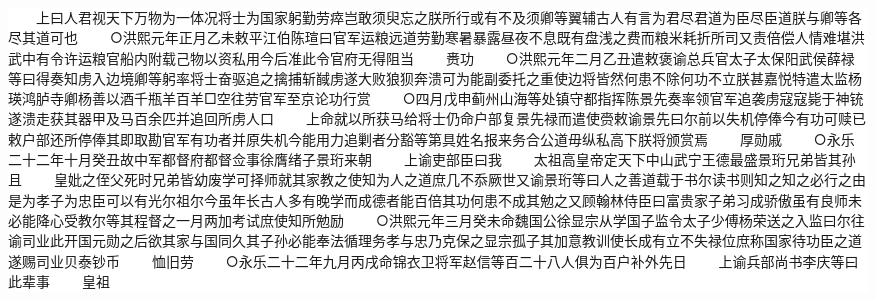 　　上曰人君视天下万物为一体况将士为国家躬勤劳瘁岂敢须臾忘之朕所行或有不及须卿等翼辅古人有言为君尽君道为臣尽臣道朕与卿等各尽其道可也
　　○洪熙元年正月乙未敕平江伯陈瑄曰官军运粮远道劳勤寒暑暴露昼夜不息既有盘浅之费而粮米耗折所司又责倍偿人情难堪洪武中有令许运粮官船内附载己物以资私用今后准此令官府无得阻当
　　赉功 
　　○洪熙元年二月乙丑遣敕褒谕总兵官太子太保阳武侯薛禄等曰得奏知虏入边境卿等躬率将士奋驱追之擒捕斩馘虏遂大败狼狈奔溃可为能副委托之重使边将皆然何患不除何功不立朕甚嘉悦特遣太监杨瑛鸿胪寺卿杨善以酒千瓶羊百羊□空往劳官军至京论功行赏
　　○四月戊申蓟州山海等处镇守都指挥陈景先奏率领官军追袭虏寇寇毙于神铳遂溃走获其器甲及马百余匹并追回所虏人口
　　上命就以所获马给将士仍命户部复景先禄而遣使赍敕谕景先曰尔前以失机停俸今有功可赎已敕户部还所停俸其即取勘官军有功者并原失机今能用力追剿者分豁等第具姓名报来务合公道毋纵私高下朕将颁赏焉
　　厚勋戚 
　　○永乐二十二年十月癸丑故中军都督府都督佥事徐膺绪子景珩来朝 
　　上谕吏部臣曰我 
　　太祖高皇帝定天下中山武宁王德最盛景珩兄弟皆其孙且 
　　皇妣之侄父死时兄弟皆幼废学可择师就其家教之使知为人之道庶几不忝厥世又谕景珩等曰人之善道载于书尔读书则知之知之必行之由是为孝子为忠臣可以有光尔祖尔今虽年长古人多有晚学而成德者能百倍其功何患不成其勉之又顾翰林侍臣曰富贵家子弟习成骄傲虽有良师未必能降心受教尔等其程督之一月两加考试庶使知所勉励
　　○洪熙元年三月癸未命魏国公徐显宗从学国子监令太子少傅杨荣送之入监曰尔往谕司业此开国元勋之后欲其家与国同久其子孙必能奉法循理务孝与忠乃克保之显宗孤子其加意教训使长成有立不失禄位庶称国家待功臣之道遂赐司业贝泰钞币
　　恤旧劳 
　　○永乐二十二年九月丙戌命锦衣卫将军赵信等百二十八人俱为百户补外先日 
　　上谕兵部尚书李庆等曰此辈事 
　　皇祖 
